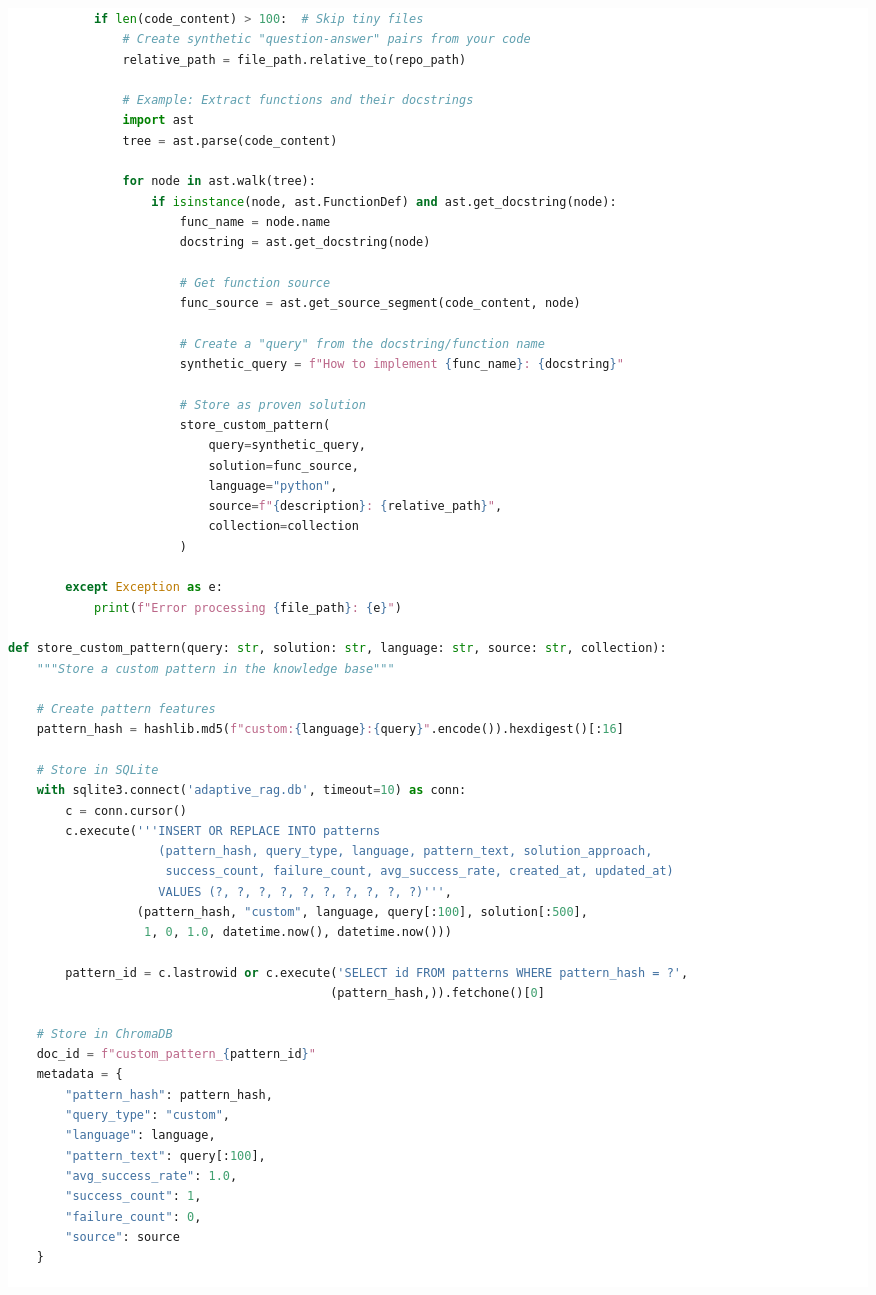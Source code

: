 ```python
            if len(code_content) > 100:  # Skip tiny files
                # Create synthetic "question-answer" pairs from your code
                relative_path = file_path.relative_to(repo_path)
                
                # Example: Extract functions and their docstrings
                import ast
                tree = ast.parse(code_content)
                
                for node in ast.walk(tree):
                    if isinstance(node, ast.FunctionDef) and ast.get_docstring(node):
                        func_name = node.name
                        docstring = ast.get_docstring(node)
                        
                        # Get function source
                        func_source = ast.get_source_segment(code_content, node)
                        
                        # Create a "query" from the docstring/function name
                        synthetic_query = f"How to implement {func_name}: {docstring}"
                        
                        # Store as proven solution
                        store_custom_pattern(
                            query=synthetic_query,
                            solution=func_source,
                            language="python",
                            source=f"{description}: {relative_path}",
                            collection=collection
                        )
                        
        except Exception as e:
            print(f"Error processing {file_path}: {e}")

def store_custom_pattern(query: str, solution: str, language: str, source: str, collection):
    """Store a custom pattern in the knowledge base"""
    
    # Create pattern features
    pattern_hash = hashlib.md5(f"custom:{language}:{query}".encode()).hexdigest()[:16]
    
    # Store in SQLite
    with sqlite3.connect('adaptive_rag.db', timeout=10) as conn:
        c = conn.cursor()
        c.execute('''INSERT OR REPLACE INTO patterns 
                     (pattern_hash, query_type, language, pattern_text, solution_approach, 
                      success_count, failure_count, avg_success_rate, created_at, updated_at) 
                     VALUES (?, ?, ?, ?, ?, ?, ?, ?, ?, ?)''',
                  (pattern_hash, "custom", language, query[:100], solution[:500], 
                   1, 0, 1.0, datetime.now(), datetime.now()))
        
        pattern_id = c.lastrowid or c.execute('SELECT id FROM patterns WHERE pattern_hash = ?', 
                                             (pattern_hash,)).fetchone()[0]
    
    # Store in ChromaDB
    doc_id = f"custom_pattern_{pattern_id}"
    metadata = {
        "pattern_hash": pattern_hash,
        "query_type": "custom",
        "language": language,
        "pattern_text": query[:100],
        "avg_success_rate": 1.0,
        "success_count": 1,
        "failure_count": 0,
        "source": source
    }
    
```